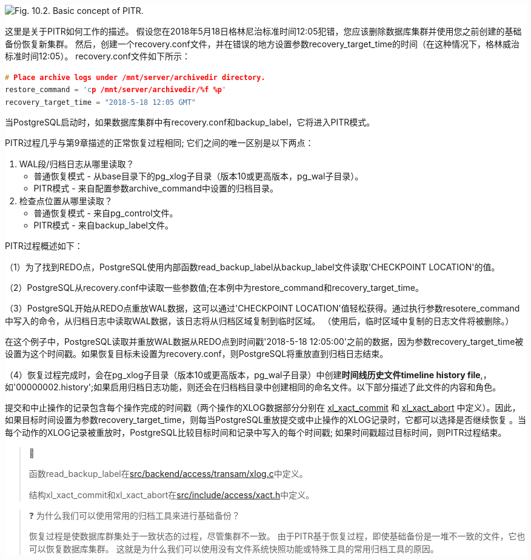 ![Fig. 10.2. Basic concept of PITR.](https://github.com/yonj1e/The-Internals-of-PostgreSQL/blob/master/imgs/ch10/fig-10-02.png?raw=true)

这里是关于PITR如何工作的描述。 假设您在2018年5月18日格林尼治标准时间12:05犯错，您应该删除数据库集群并使用您之前创建的基础备份恢复新集群。 然后，创建一个recovery.conf文件，并在错误的地方设置参数recovery_target_time的时间（在这种情况下，格林威治标准时间12:05）。 recovery.conf文件如下所示：

```c
# Place archive logs under /mnt/server/archivedir directory.
restore_command = 'cp /mnt/server/archivedir/%f %p'
recovery_target_time = "2018-5-18 12:05 GMT"
```

当PostgreSQL启动时，如果数据库集群中有recovery.conf和backup_label，它将进入PITR模式。

PITR过程几乎与第9章描述的正常恢复过程相同; 它们之间的唯一区别是以下两点：

1. WAL段/归档日志从哪里读取？
	- 普通恢复模式 - 从base目录下的pg_xlog子目录（版本10或更高版本，pg_wal子目录）。
	- PITR模式 - 来自配置参数archive_command中设置的归档目录。
2. 检查点位置从哪里读取？
	- 普通恢复模式 - 来自pg_control文件。
	- PITR模式 - 来自backup_label文件。

PITR过程概述如下：

（1）为了找到REDO点，PostgreSQL使用内部函数read_backup_label从backup_label文件读取'CHECKPOINT LOCATION'的值。

（2）PostgreSQL从recovery.conf中读取一些参数值;在本例中为restore_command和recovery_target_time。

（3）PostgreSQL开始从REDO点重放WAL数据，这可以通过'CHECKPOINT LOCATION'值轻松获得。通过执行参数resotere_command中写入的命令，从归档日志中读取WAL数据，该日志将从归档区域复制到临时区域。 （使用后，临时区域中复制的日志文件将被删除。）

在这个例子中，PostgreSQL读取并重放WAL数据从REDO点到时间戳'2018-5-18 12:05:00'之前的数据，因为参数recovery_target_time被设置为这个时间戳。如果恢复目标未设置为recovery.conf，则PostgreSQL将重放直到归档日志结束。

（4）恢复过程完成时，会在pg_xlog子目录（版本10或更高版本，pg_wal子目录）中创建**时间线历史文件timeline history file**,，如'00000002.history';如果启用归档日志功能，则还会在归档档目录中创建相同的命名文件。以下部分描述了此文件的内容和角色。

提交和中止操作的记录包含每个操作完成的时间戳（两个操作的XLOG数据部分分别在 [xl_xact_commit](javascript:void(0)) 和 [xl_xact_abort](javascript:void(0)) 中定义）。因此，如果目标时间设置为参数recovery_target_time，则每当PostgreSQL重放提交或中止操作的XLOG记录时，它都可以选择是否继续恢复 。当每个动作的XLOG记录被重放时，PostgreSQL比较目标时间和记录中写入的每个时间戳; 如果时间戳超过目标时间，则PITR过程结束。

 

> :pushpin:
>
> 函数read_backup_label在[src/backend/access/transam/xlog.c](https://github.com/postgres/postgres/blob/master/src/backend/access/transam/xlog.c)中定义。
>
> 结构xl_xact_commit和xl_xact_abort在[src/include/access/xact.h](https://github.com/postgres/postgres/blob/master/src/include/access/xact.h)中定义。

 

> :question:  为什么我们可以使用常用的归档工具来进行基础备份？
>
> 恢复过程是使数据库群集处于一致状态的过程，尽管集群不一致。 由于PITR基于恢复过程，即使基础备份是一堆不一致的文件，它也可以恢复数据库集群。 这就是为什么我们可以使用没有文件系统快照功能或特殊工具的常用归档工具的原因。


